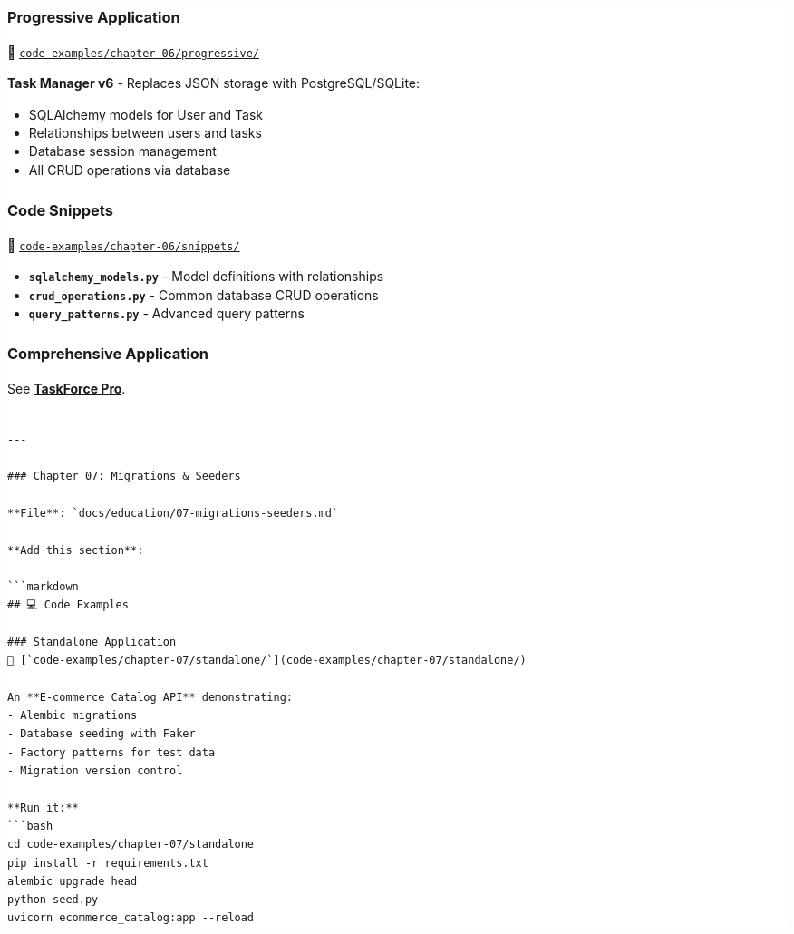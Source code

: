 ### Progressive Application

📁 [`code-examples/chapter-06/progressive/`](code-examples/chapter-06/progressive/)

**Task Manager v6** - Replaces JSON storage with PostgreSQL/SQLite:

- SQLAlchemy models for User and Task
- Relationships between users and tasks
- Database session management
- All CRUD operations via database

### Code Snippets

📁 [`code-examples/chapter-06/snippets/`](code-examples/chapter-06/snippets/)

- **`sqlalchemy_models.py`** - Model definitions with relationships
- **`crud_operations.py`** - Common database CRUD operations
- **`query_patterns.py`** - Advanced query patterns

### Comprehensive Application

See **[TaskForce Pro](code-examples/comprehensive-app/)**.

````

---

### Chapter 07: Migrations & Seeders

**File**: `docs/education/07-migrations-seeders.md`

**Add this section**:

```markdown
## 💻 Code Examples

### Standalone Application
📁 [`code-examples/chapter-07/standalone/`](code-examples/chapter-07/standalone/)

An **E-commerce Catalog API** demonstrating:
- Alembic migrations
- Database seeding with Faker
- Factory patterns for test data
- Migration version control

**Run it:**
```bash
cd code-examples/chapter-07/standalone
pip install -r requirements.txt
alembic upgrade head
python seed.py
uvicorn ecommerce_catalog:app --reload
````
